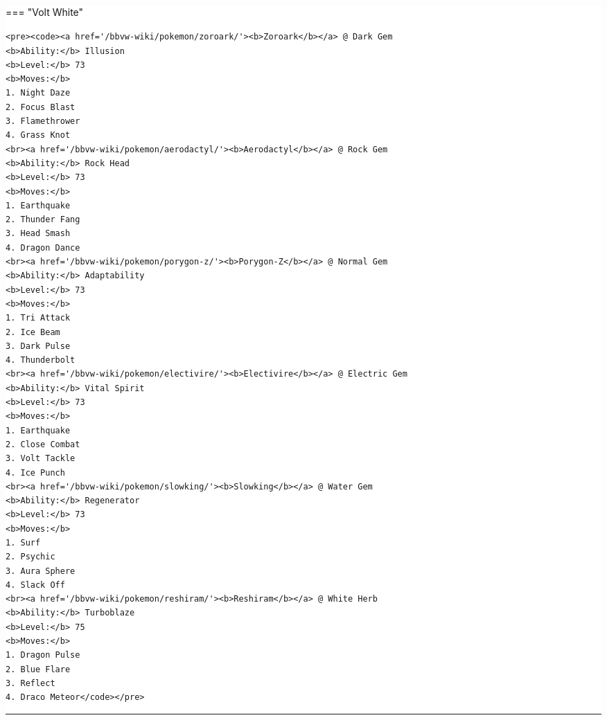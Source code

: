 === "Volt White"

    <pre><code><a href='/bbvw-wiki/pokemon/zoroark/'><b>Zoroark</b></a> @ Dark Gem
    <b>Ability:</b> Illusion
    <b>Level:</b> 73
    <b>Moves:</b>
    1. Night Daze
    2. Focus Blast
    3. Flamethrower
    4. Grass Knot
    <br><a href='/bbvw-wiki/pokemon/aerodactyl/'><b>Aerodactyl</b></a> @ Rock Gem
    <b>Ability:</b> Rock Head
    <b>Level:</b> 73
    <b>Moves:</b>
    1. Earthquake
    2. Thunder Fang
    3. Head Smash
    4. Dragon Dance
    <br><a href='/bbvw-wiki/pokemon/porygon-z/'><b>Porygon-Z</b></a> @ Normal Gem
    <b>Ability:</b> Adaptability
    <b>Level:</b> 73
    <b>Moves:</b>
    1. Tri Attack
    2. Ice Beam
    3. Dark Pulse
    4. Thunderbolt
    <br><a href='/bbvw-wiki/pokemon/electivire/'><b>Electivire</b></a> @ Electric Gem
    <b>Ability:</b> Vital Spirit
    <b>Level:</b> 73
    <b>Moves:</b>
    1. Earthquake
    2. Close Combat
    3. Volt Tackle
    4. Ice Punch
    <br><a href='/bbvw-wiki/pokemon/slowking/'><b>Slowking</b></a> @ Water Gem
    <b>Ability:</b> Regenerator
    <b>Level:</b> 73
    <b>Moves:</b>
    1. Surf
    2. Psychic
    3. Aura Sphere
    4. Slack Off
    <br><a href='/bbvw-wiki/pokemon/reshiram/'><b>Reshiram</b></a> @ White Herb
    <b>Ability:</b> Turboblaze
    <b>Level:</b> 75
    <b>Moves:</b>
    1. Dragon Pulse
    2. Blue Flare
    3. Reflect
    4. Draco Meteor</code></pre>

---

